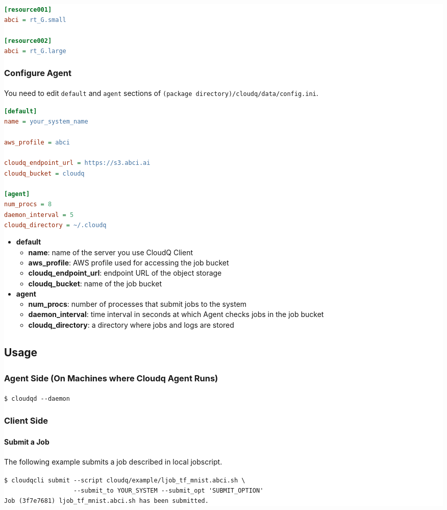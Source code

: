 ```ini
[resource001]
abci = rt_G.small

[resource002]
abci = rt_G.large
```

### Configure Agent

You need to edit `default` and `agent` sections of `(package directory)/cloudq/data/config.ini`.

```ini
[default]
name = your_system_name

aws_profile = abci

cloudq_endpoint_url = https://s3.abci.ai
cloudq_bucket = cloudq

[agent]
num_procs = 8
daemon_interval = 5
cloudq_directory = ~/.cloudq
```

- **default**
  - **name**: name of the server you use CloudQ Client
  - **aws_profile**: AWS profile used for accessing the job bucket
  - **cloudq_endpoint_url**: endpoint URL of the object storage
  - **cloudq_bucket**: name of the job bucket
- **agent**
  - **num_procs**: number of processes that submit jobs to the system
  - **daemon_interval**: time interval in seconds at which Agent checks jobs in the job bucket
  - **cloudq_directory**: a directory where jobs and logs are stored


## Usage

### Agent Side (On Machines where Cloudq Agent Runs)

```console
$ cloudqd --daemon
```

### Client Side

#### Submit a Job
The following example submits a job described in local jobscript.

```console
$ cloudqcli submit --script cloudq/example/ljob_tf_mnist.abci.sh \
                   --submit_to YOUR_SYSTEM --submit_opt 'SUBMIT_OPTION'
Job (3f7e7681) ljob_tf_mnist.abci.sh has been submitted.
```
